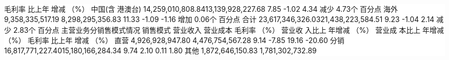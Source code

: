 毛利率
比上年
增减
（%）
中国(含
港澳台)
14,259,010,808.8413,139,928,227.68
7.85
-1.02
4.34
减少
4.73个
百分点
海外
9,358,335,517.19
8,298,295,356.83
11.33
-1.09
-1.16
增加
0.06个
百分点
合计
23,617,346,326.0321,438,223,584.51
9.23
-1.04
2.14
减少
2.83个
百分点
主营业务分销售模式情况
销售模式
营业收入
营业成本
毛利率
（%）
营业收
入比上
年增减
（%）
营业成
本比上
年增减
（%）
毛利率
比上年
增减
（%）
直营
4,926,928,947.80
4,476,754,567.28
9.14
-7.85
19.16
-20.60
分销
16,817,771,227.4015,180,166,284.34
9.74
2.10
0.11
1.80
其他
1,872,646,150.83
1,781,302,732.89